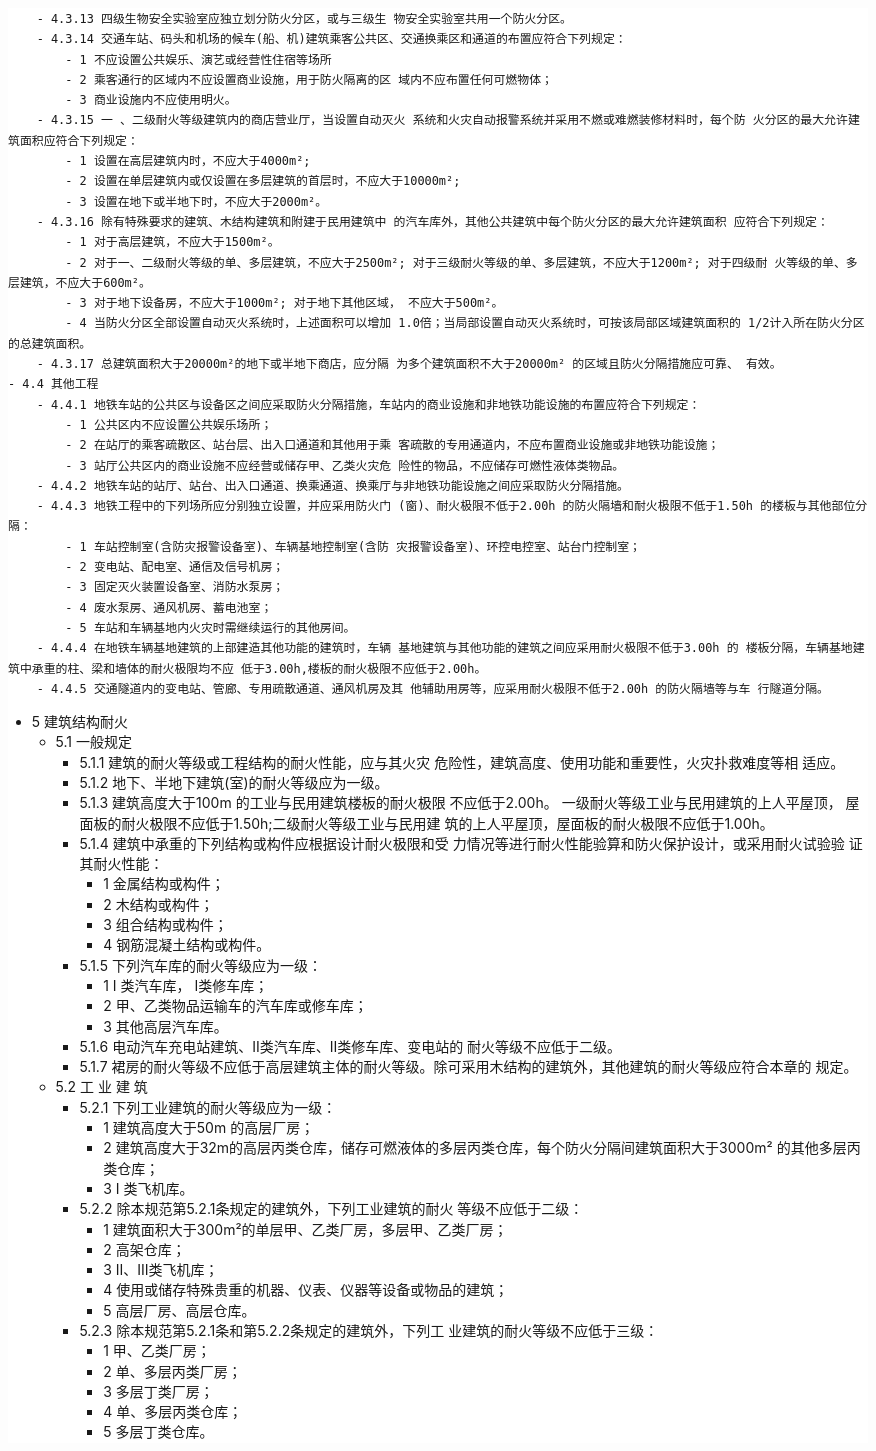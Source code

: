         - 4.3.13 四级生物安全实验室应独立划分防火分区，或与三级生 物安全实验室共用一个防火分区。
        - 4.3.14 交通车站、码头和机场的候车(船、机)建筑乘客公共区、交通换乘区和通道的布置应符合下列规定：
            - 1 不应设置公共娱乐、演艺或经营性住宿等场所
            - 2 乘客通行的区域内不应设置商业设施，用于防火隔离的区 域内不应布置任何可燃物体；
            - 3 商业设施内不应使用明火。
        - 4.3.15 一 、二级耐火等级建筑内的商店营业厅，当设置自动灭火 系统和火灾自动报警系统并采用不燃或难燃装修材料时，每个防 火分区的最大允许建筑面积应符合下列规定：
            - 1 设置在高层建筑内时，不应大于4000m²;
            - 2 设置在单层建筑内或仅设置在多层建筑的首层时，不应大于10000m²;
            - 3 设置在地下或半地下时，不应大于2000m²。
        - 4.3.16 除有特殊要求的建筑、木结构建筑和附建于民用建筑中 的汽车库外，其他公共建筑中每个防火分区的最大允许建筑面积 应符合下列规定：
            - 1 对于高层建筑，不应大于1500m²。
            - 2 对于一、二级耐火等级的单、多层建筑，不应大于2500m²; 对于三级耐火等级的单、多层建筑，不应大于1200m²; 对于四级耐 火等级的单、多层建筑，不应大于600m²。
            - 3 对于地下设备房，不应大于1000m²; 对于地下其他区域， 不应大于500m²。
            - 4 当防火分区全部设置自动灭火系统时，上述面积可以增加 1.0倍；当局部设置自动灭火系统时，可按该局部区域建筑面积的 1/2计入所在防火分区的总建筑面积。
        - 4.3.17 总建筑面积大于20000m²的地下或半地下商店，应分隔 为多个建筑面积不大于20000m² 的区域且防火分隔措施应可靠、 有效。
    - 4.4 其他工程
        - 4.4.1 地铁车站的公共区与设备区之间应采取防火分隔措施，车站内的商业设施和非地铁功能设施的布置应符合下列规定：
            - 1 公共区内不应设置公共娱乐场所；
            - 2 在站厅的乘客疏散区、站台层、出入口通道和其他用于乘 客疏散的专用通道内，不应布置商业设施或非地铁功能设施；
            - 3 站厅公共区内的商业设施不应经营或储存甲、乙类火灾危 险性的物品，不应储存可燃性液体类物品。
        - 4.4.2 地铁车站的站厅、站台、出入口通道、换乘通道、换乘厅与非地铁功能设施之间应采取防火分隔措施。
        - 4.4.3 地铁工程中的下列场所应分别独立设置，并应采用防火门 (窗)、耐火极限不低于2.00h 的防火隔墙和耐火极限不低于1.50h 的楼板与其他部位分隔：
            - 1 车站控制室(含防灾报警设备室)、车辆基地控制室(含防 灾报警设备室)、环控电控室、站台门控制室；
            - 2 变电站、配电室、通信及信号机房；
            - 3 固定灭火装置设备室、消防水泵房；
            - 4 废水泵房、通风机房、蓄电池室；
            - 5 车站和车辆基地内火灾时需继续运行的其他房间。
        - 4.4.4 在地铁车辆基地建筑的上部建造其他功能的建筑时，车辆 基地建筑与其他功能的建筑之间应采用耐火极限不低于3.00h 的 楼板分隔，车辆基地建筑中承重的柱、梁和墙体的耐火极限均不应 低于3.00h,楼板的耐火极限不应低于2.00h。
        - 4.4.5 交通隧道内的变电站、管廊、专用疏散通道、通风机房及其 他辅助用房等，应采用耐火极限不低于2.00h 的防火隔墙等与车 行隧道分隔。
- 5 建筑结构耐火
    - 5.1 一般规定
        - 5.1.1 建筑的耐火等级或工程结构的耐火性能，应与其火灾 危险性，建筑高度、使用功能和重要性，火灾扑救难度等相 适应。
        - 5.1.2 地下、半地下建筑(室)的耐火等级应为一级。
        - 5.1.3 建筑高度大于100m 的工业与民用建筑楼板的耐火极限 不应低于2.00h。 一级耐火等级工业与民用建筑的上人平屋顶， 屋面板的耐火极限不应低于1.50h;二级耐火等级工业与民用建 筑的上人平屋顶，屋面板的耐火极限不应低于1.00h。
        - 5.1.4 建筑中承重的下列结构或构件应根据设计耐火极限和受 力情况等进行耐火性能验算和防火保护设计，或采用耐火试验验 证其耐火性能：
            - 1 金属结构或构件；
            - 2 木结构或构件；
            - 3 组合结构或构件；
            - 4 钢筋混凝土结构或构件。
        - 5.1.5 下列汽车库的耐火等级应为一级：
            - 1 I 类汽车库， I类修车库；
            - 2 甲、乙类物品运输车的汽车库或修车库；
            - 3 其他高层汽车库。
        - 5.1.6 电动汽车充电站建筑、Ⅱ类汽车库、Ⅱ类修车库、变电站的 耐火等级不应低于二级。
        - 5.1.7 裙房的耐火等级不应低于高层建筑主体的耐火等级。除可采用木结构的建筑外，其他建筑的耐火等级应符合本章的 规定。
    - 5.2 工 业 建 筑
        - 5.2.1 下列工业建筑的耐火等级应为一级：
            - 1 建筑高度大于50m 的高层厂房；
            - 2 建筑高度大于32m的高层丙类仓库，储存可燃液体的多层丙类仓库，每个防火分隔间建筑面积大于3000m² 的其他多层丙 类仓库；
            - 3 I 类飞机库。
        - 5.2.2 除本规范第5.2.1条规定的建筑外，下列工业建筑的耐火 等级不应低于二级：
            - 1 建筑面积大于300m²的单层甲、乙类厂房，多层甲、乙类厂房；
            - 2 高架仓库；
            - 3 Ⅱ、Ⅲ类飞机库；
            - 4 使用或储存特殊贵重的机器、仪表、仪器等设备或物品的建筑；
            - 5 高层厂房、高层仓库。
        - 5.2.3 除本规范第5.2.1条和第5.2.2条规定的建筑外，下列工 业建筑的耐火等级不应低于三级：
            - 1 甲、乙类厂房；
            - 2 单、多层丙类厂房；
            - 3 多层丁类厂房；
            - 4 单、多层丙类仓库；
            - 5 多层丁类仓库。